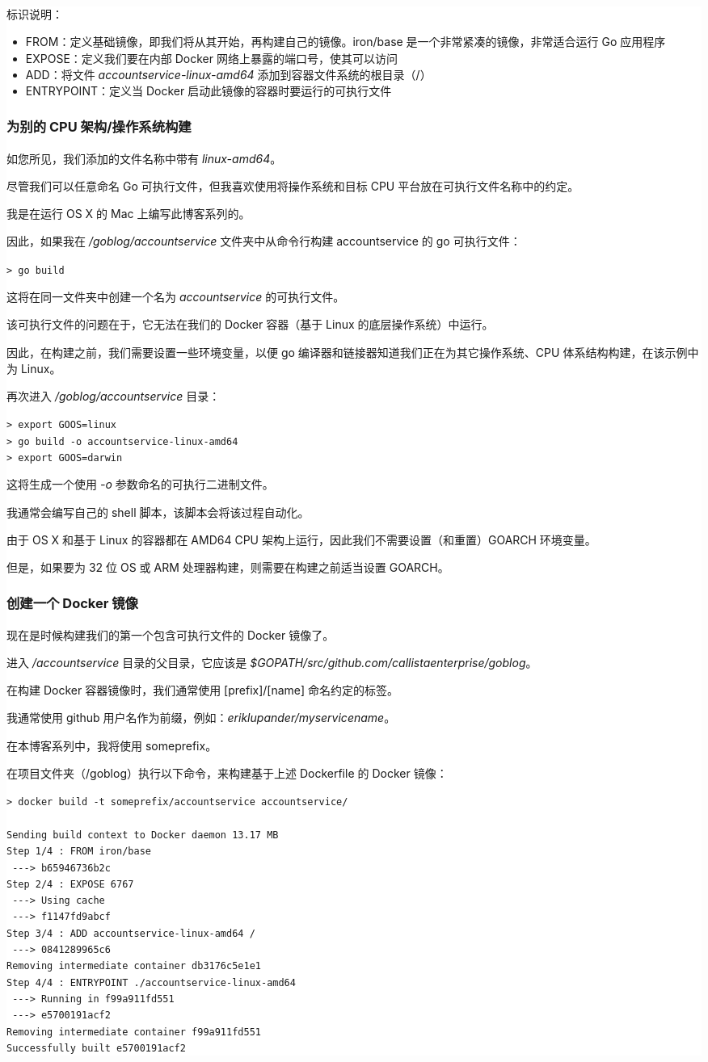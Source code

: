 标识说明：

* FROM：定义基础镜像，即我们将从其开始，再构建自己的镜像。iron/base 是一个非常紧凑的镜像，非常适合运行 Go 应用程序
* EXPOSE：定义我们要在内部 Docker 网络上暴露的端口号，使其可以访问
* ADD：将文件 *accountservice-linux-amd64* 添加到容器文件系统的根目录（/）
* ENTRYPOINT：定义当 Docker 启动此镜像的容器时要运行的可执行文件

### 为别的 CPU 架构/操作系统构建

如您所见，我们添加的文件名称中带有 *linux-amd64*。

尽管我们可以任意命名 Go 可执行文件，但我喜欢使用将操作系统和目标 CPU 平台放在可执行文件名称中的约定。

我是在运行 OS X 的 Mac 上编写此博客系列的。

因此，如果我在 */goblog/accountservice* 文件夹中从命令行构建 accountservice 的 go 可执行文件：

```shell
> go build
```

这将在同一文件夹中创建一个名为 *accountservice* 的可执行文件。

该可执行文件的问题在于，它无法在我们的 Docker 容器（基于 Linux 的底层操作系统）中运行。

因此，在构建之前，我们需要设置一些环境变量，以便 go 编译器和链接器知道我们正在为其它操作系统、CPU 体系结构构建，在该示例中为 Linux。

再次进入 */goblog/accountservice* 目录：

```shell
> export GOOS=linux
> go build -o accountservice-linux-amd64
> export GOOS=darwin
```

这将生成一个使用 *-o* 参数命名的可执行二进制文件。

我通常会编写自己的 shell 脚本，该脚本会将该过程自动化。

由于 OS X 和基于 Linux 的容器都在 AMD64 CPU 架构上运行，因此我们不需要设置（和重置）GOARCH 环境变量。

但是，如果要为 32 位 OS 或 ARM 处理器构建，则需要在构建之前适当设置 GOARCH。

### 创建一个 Docker 镜像

现在是时候构建我们​​的第一个包含可执行文件的 Docker 镜像了。

进入 */accountservice* 目录的父目录，它应该是 *$GOPATH/src/github.com/callistaenterprise/goblog*。

在构建 Docker 容器镜像时，我们通常使用 [prefix]/[name] 命名约定的标签。

我通常使用 github 用户名作为前缀，例如：*eriklupander/myservicename*。

在本博客系列中，我将使用 someprefix。

在项目文件夹（/goblog）执行以下命令，来构建基于上述 Dockerfile 的 Docker 镜像：

```shell
> docker build -t someprefix/accountservice accountservice/

Sending build context to Docker daemon 13.17 MB
Step 1/4 : FROM iron/base
 ---> b65946736b2c
Step 2/4 : EXPOSE 6767
 ---> Using cache
 ---> f1147fd9abcf
Step 3/4 : ADD accountservice-linux-amd64 /
 ---> 0841289965c6
Removing intermediate container db3176c5e1e1
Step 4/4 : ENTRYPOINT ./accountservice-linux-amd64
 ---> Running in f99a911fd551
 ---> e5700191acf2
Removing intermediate container f99a911fd551
Successfully built e5700191acf2
```